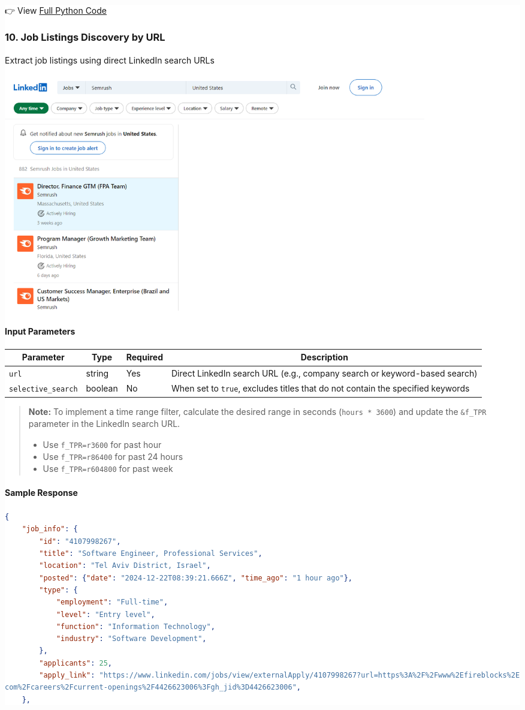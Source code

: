 👉 View [Full Python Code](https://github.com/luminati-io/LinkedIn-Scraper/blob/main/linkedin_scraper_api_codes/linkedin_jobs_by_keyword.py)

### 10. Job Listings Discovery by URL
Extract job listings using direct LinkedIn search URLs

<img width="700" alt="linkedin-scraper-bright-data-screenshot-linkedin_jobs_by_search_url" src="https://github.com/luminati-io/LinkedIn-Scraper/blob/main/LinkedIn%20Images/linkedin-scraper-bright-data-screenshot-linkedin_jobs_by_search_url.png" />

#### Input Parameters
| Parameter          | Type    | Required | Description                                                                                       |
|--------------------|---------|----------|---------------------------------------------------------------------------------------------------|
| `url`              | string  | Yes      | Direct LinkedIn search URL (e.g., company search or keyword-based search)                        |
| `selective_search` | boolean | No       | When set to `true`, excludes titles that do not contain the specified keywords                 |

> **Note:** To implement a time range filter, calculate the desired range in seconds (`hours * 3600`) and update the `&f_TPR` parameter in the LinkedIn search URL.
>
> - Use `f_TPR=r3600` for past hour  
> - Use `f_TPR=r86400` for past 24 hours  
> - Use `f_TPR=r604800` for past week

#### Sample Response
```json
{
    "job_info": {
        "id": "4107998267",
        "title": "Software Engineer, Professional Services",
        "location": "Tel Aviv District, Israel",
        "posted": {"date": "2024-12-22T08:39:21.666Z", "time_ago": "1 hour ago"},
        "type": {
            "employment": "Full-time",
            "level": "Entry level",
            "function": "Information Technology",
            "industry": "Software Development",
        },
        "applicants": 25,
        "apply_link": "https://www.linkedin.com/jobs/view/externalApply/4107998267?url=https%3A%2F%2Fwww%2Efireblocks%2Ecom%2Fcareers%2Fcurrent-openings%2F4426623006%3Fgh_jid%3D4426623006",
    },
```